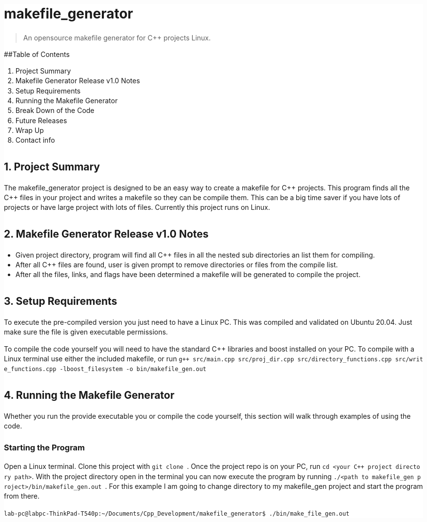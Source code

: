 # makefile_generator
> An opensource makefile generator for C++ projects Linux.

##Table of Contents
1. Project Summary
2. Makefile Generator Release v1.0 Notes
3. Setup Requirements
4. Running the Makefile Generator
5. Break Down of the Code
6. Future Releases
7. Wrap Up
8. Contact info

## 1. Project Summary
The makefile_generator project is designed to be an easy way to create a makefile for C++ projects. This program finds all the C++ files in your project and writes a makefile so they can be compile them. This can be a big time saver if you have lots of projects or have large project with lots of files. Currently this project runs on Linux.

## 2. Makefile Generator Release v1.0 Notes
* Given project directory, program will find all C++ files in all the nested sub directories an list them for compiling.
* After all C++ files are found, user is given prompt to remove directories or files from the compile list.
* After all the files, links, and flags have been determined a makefile will be generated to compile the project.

## 3. Setup Requirements
To execute the pre-compiled version you just need to have a Linux PC. This was compiled and validated on Ubuntu 20.04. Just make sure the file is given executable permissions.

To compile the code yourself you will need to have the standard C++ libraries and boost installed on your PC. To compile with a Linux terminal use either the included makefile, or run ```g++ src/main.cpp src/proj_dir.cpp src/directory_functions.cpp src/write_functions.cpp -lboost_filesystem -o bin/makefile_gen.out```

## 4. Running the Makefile Generator
Whether you run the provide executable you or compile the code yourself, this section will walk through examples of using the code.

### Starting the Program
Open a Linux terminal. Clone this project with ```git clone ```. Once the project repo is on your PC, run  ```cd <your C++ project directory path>```. With the project directory open in the terminal you can now execute the program by running ```./<path to makefile_gen project>/bin/makefile_gen.out ```. For this example I am going to change directory to my makefile_gen project and start the program from there.

```
lab-pc@labpc-ThinkPad-T540p:~/Documents/Cpp_Development/makefile_generator$ ./bin/make_file_gen.out
```
